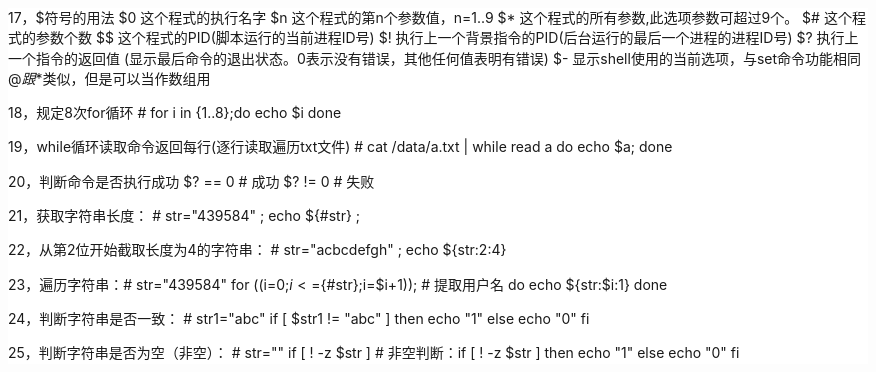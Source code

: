 17，$符号的用法
$0 这个程式的执行名字
$n 这个程式的第n个参数值，n=1..9
$* 这个程式的所有参数,此选项参数可超过9个。
$# 这个程式的参数个数
$$ 这个程式的PID(脚本运行的当前进程ID号)
$! 执行上一个背景指令的PID(后台运行的最后一个进程的进程ID号)
$? 执行上一个指令的返回值 (显示最后命令的退出状态。0表示没有错误，其他任何值表明有错误)
$- 显示shell使用的当前选项，与set命令功能相同
$@ 跟$*类似，但是可以当作数组用

18，规定8次for循环  #
for i in {1..8};do
    echo $i
done

19，while循环读取命令返回每行(逐行读取遍历txt文件)  #
cat /data/a.txt | while read a
do 
    echo $a; 
done

20，判断命令是否执行成功
$? == 0  # 成功
$? != 0  # 失败

21，获取字符串长度： #  str="439584" ; echo ${#str} ;

22，从第2位开始截取长度为4的字符串： #  str="acbcdefgh" ; echo ${str:2:4}

23，遍历字符串：# 
str="439584"
for ((i=0;$i<=${#str};i=$i+1));  # 提取用户名
do
    echo  ${str:$i:1}
done

24，判断字符串是否一致： #
str1="abc"
if [ $str1 != "abc" ]
then
    echo "1"
else
    echo "0"
fi

25，判断字符串是否为空（非空）： #
str=""
if [ ! -z $str ]  #  非空判断：if [ ! -z $str ]
then
    echo "1"
else
    echo "0"
fi
